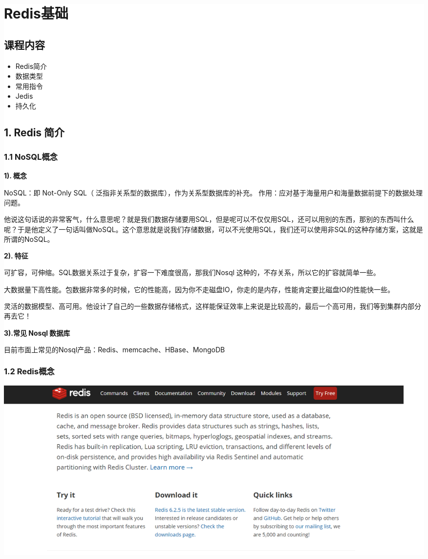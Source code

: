 # Redis基础

## 课程内容

- Redis简介
- 数据类型
- 常用指令
- Jedis
- 持久化







## 1. Redis 简介

### 1.1 NoSQL概念

**1). 概念**

NoSQL：即 Not-Only SQL（ 泛指非关系型的数据库），作为关系型数据库的补充。 作用：应对基于海量用户和海量数据前提下的数据处理问题。

他说这句话说的非常客气，什么意思呢？就是我们数据存储要用SQL，但是呢可以不仅仅用SQL，还可以用别的东西，那别的东西叫什么呢？于是他定义了一句话叫做NoSQL。这个意思就是说我们存储数据，可以不光使用SQL，我们还可以使用非SQL的这种存储方案，这就是所谓的NoSQL。



**2). 特征**

可扩容，可伸缩。SQL数据关系过于复杂，扩容一下难度很高，那我们Nosql 这种的，不存关系，所以它的扩容就简单一些。

大数据量下高性能。包数据非常多的时候，它的性能高，因为你不走磁盘IO，你走的是内存，性能肯定要比磁盘IO的性能快一些。

灵活的数据模型、高可用。他设计了自己的一些数据存储格式，这样能保证效率上来说是比较高的，最后一个高可用，我们等到集群内部分再去它！



**3).常见 Nosql 数据库**

目前市面上常见的Nosql产品：Redis、memcache、HBase、MongoDB







### 1.2 Redis概念

<img src="assets/image-20210828215742811.png" alt="image-20210828215742811" style="zoom:80%;" /> 
